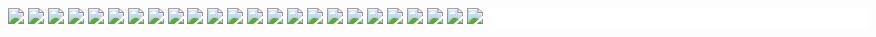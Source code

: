 <img src="https://github.com/skyvow/wux/blob/master/screenshots/screenshorts-24.png" width="375px" style="display:inline;">

<img src="https://github.com/skyvow/wux/blob/master/screenshots/screenshorts-02.png" width="375px" style="display:inline;">

<img src="https://github.com/skyvow/wux/blob/master/screenshots/screenshorts-19.png" width="375px" style="display:inline;">

<img src="https://github.com/skyvow/wux/blob/master/screenshots/screenshorts-26.png" width="375px" style="display:inline;">

<img src="https://github.com/skyvow/wux/blob/master/screenshots/screenshorts-25.png" width="375px" style="display:inline;">

<img src="https://github.com/skyvow/wux/blob/master/screenshots/screenshorts-20.png" width="375px" style="display:inline;">

<img src="https://github.com/skyvow/wux/blob/master/screenshots/screenshorts-16.png" width="375px" style="display:inline;">

<img src="https://github.com/skyvow/wux/blob/master/screenshots/screenshorts-03.png" width="375px" style="display:inline;">

<img src="https://github.com/skyvow/wux/blob/master/screenshots/screenshorts-04.png" width="375px" style="display:inline;">

<img src="https://github.com/skyvow/wux/blob/master/screenshots/screenshorts-04-1.png" width="375px" style="display:inline;">

<img src="https://github.com/skyvow/wux/blob/master/screenshots/screenshorts-04-2.png" width="375px" style="display:inline;">

<img src="https://github.com/skyvow/wux/blob/master/screenshots/screenshorts-04-3.png" width="375px" style="display:inline;">

<img src="https://github.com/skyvow/wux/blob/master/screenshots/screenshorts-04-4.png" width="375px" style="display:inline;">

<img src="https://github.com/skyvow/wux/blob/master/screenshots/screenshorts-05.png" width="375px" style="display:inline;">

<img src="https://github.com/skyvow/wux/blob/master/screenshots/screenshorts-06.png" width="375px" style="display:inline;">

<img src="https://github.com/skyvow/wux/blob/master/screenshots/screenshorts-07.png" width="375px" style="display:inline;">

<img src="https://github.com/skyvow/wux/blob/master/screenshots/screenshorts-08.png" width="375px" style="display:inline;">

<img src="https://github.com/skyvow/wux/blob/master/screenshots/screenshorts-09.png" width="375px" style="display:inline;">

<img src="https://github.com/skyvow/wux/blob/master/screenshots/screenshorts-10.png" width="375px" style="display:inline;">

<img src="https://github.com/skyvow/wux/blob/master/screenshots/screenshorts-21.png" width="375px" style="display:inline;">

<img src="https://github.com/skyvow/wux/blob/master/screenshots/screenshorts-22.png" width="375px" style="display:inline;">

<img src="https://github.com/skyvow/wux/blob/master/screenshots/screenshorts-11-1.png" width="375px" style="display:inline;">

<img src="https://github.com/skyvow/wux/blob/master/screenshots/screenshorts-11-2.png" width="375px" style="display:inline;">

<img src="https://github.com/skyvow/wux/blob/master/screenshots/screenshorts-11-3.png" width="375px" style="display:inline;">
